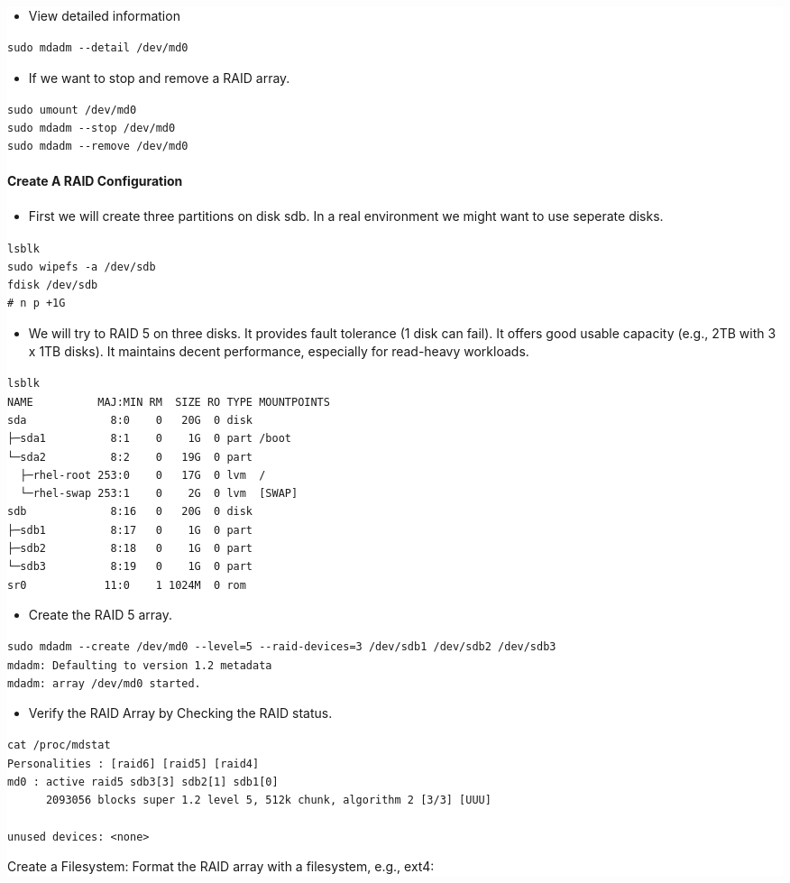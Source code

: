* View detailed information

```
sudo mdadm --detail /dev/md0
```

* If we want to stop and remove a RAID array.

```
sudo umount /dev/md0
sudo mdadm --stop /dev/md0
sudo mdadm --remove /dev/md0
```

#### Create A RAID Configuration

* First we will create three partitions on disk sdb. In a real environment we might want to use seperate disks.

```
lsblk
sudo wipefs -a /dev/sdb
fdisk /dev/sdb
# n p +1G
```

* We will try to RAID 5 on three disks. It provides fault tolerance (1 disk can fail). It offers good usable capacity (e.g., 2TB with 3 x 1TB disks).
It maintains decent performance, especially for read-heavy workloads.

```
lsblk
NAME          MAJ:MIN RM  SIZE RO TYPE MOUNTPOINTS
sda             8:0    0   20G  0 disk
├─sda1          8:1    0    1G  0 part /boot
└─sda2          8:2    0   19G  0 part
  ├─rhel-root 253:0    0   17G  0 lvm  /
  └─rhel-swap 253:1    0    2G  0 lvm  [SWAP]
sdb             8:16   0   20G  0 disk
├─sdb1          8:17   0    1G  0 part
├─sdb2          8:18   0    1G  0 part
└─sdb3          8:19   0    1G  0 part
sr0            11:0    1 1024M  0 rom
```

* Create the RAID 5 array.

```
sudo mdadm --create /dev/md0 --level=5 --raid-devices=3 /dev/sdb1 /dev/sdb2 /dev/sdb3
mdadm: Defaulting to version 1.2 metadata
mdadm: array /dev/md0 started.
```

* Verify the RAID Array by Checking the RAID status.

```
cat /proc/mdstat
Personalities : [raid6] [raid5] [raid4] 
md0 : active raid5 sdb3[3] sdb2[1] sdb1[0]
      2093056 blocks super 1.2 level 5, 512k chunk, algorithm 2 [3/3] [UUU]

unused devices: <none>
```
Create a Filesystem: Format the RAID array with a filesystem, e.g., ext4:
